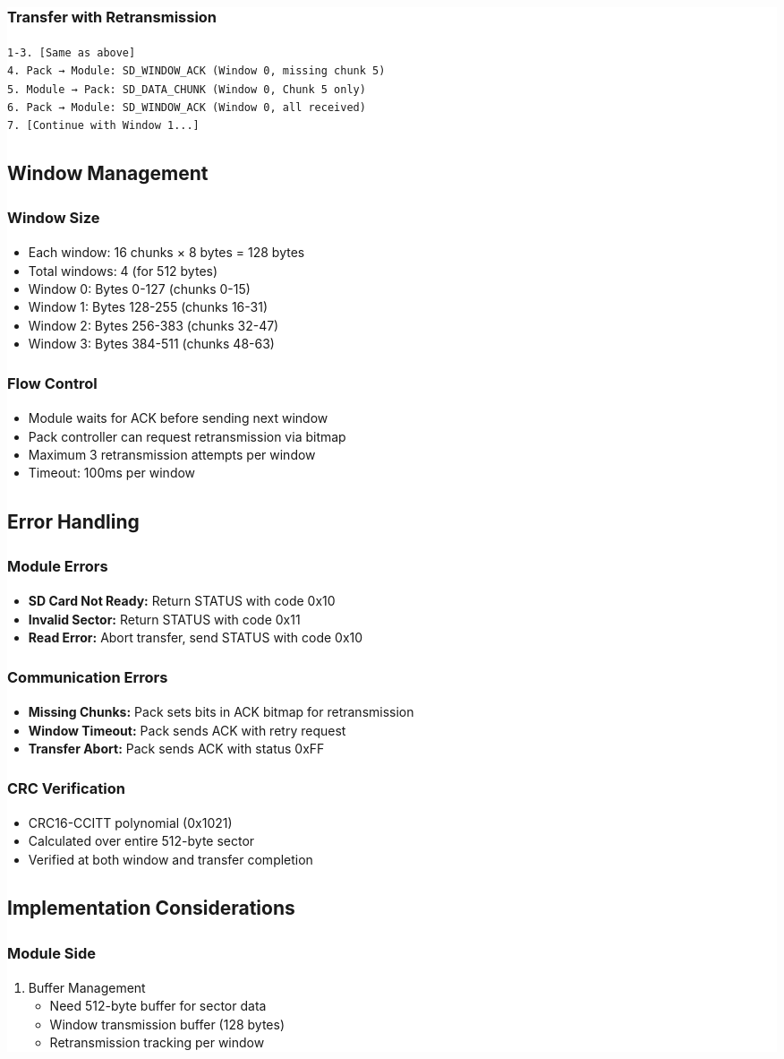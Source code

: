 ### Transfer with Retransmission
```
1-3. [Same as above]
4. Pack → Module: SD_WINDOW_ACK (Window 0, missing chunk 5)
5. Module → Pack: SD_DATA_CHUNK (Window 0, Chunk 5 only)
6. Pack → Module: SD_WINDOW_ACK (Window 0, all received)
7. [Continue with Window 1...]
```

## Window Management

### Window Size
- Each window: 16 chunks × 8 bytes = 128 bytes
- Total windows: 4 (for 512 bytes)
- Window 0: Bytes 0-127 (chunks 0-15)
- Window 1: Bytes 128-255 (chunks 16-31)
- Window 2: Bytes 256-383 (chunks 32-47)
- Window 3: Bytes 384-511 (chunks 48-63)

### Flow Control
- Module waits for ACK before sending next window
- Pack controller can request retransmission via bitmap
- Maximum 3 retransmission attempts per window
- Timeout: 100ms per window

## Error Handling

### Module Errors
- **SD Card Not Ready:** Return STATUS with code 0x10
- **Invalid Sector:** Return STATUS with code 0x11
- **Read Error:** Abort transfer, send STATUS with code 0x10

### Communication Errors
- **Missing Chunks:** Pack sets bits in ACK bitmap for retransmission
- **Window Timeout:** Pack sends ACK with retry request
- **Transfer Abort:** Pack sends ACK with status 0xFF

### CRC Verification
- CRC16-CCITT polynomial (0x1021)
- Calculated over entire 512-byte sector
- Verified at both window and transfer completion

## Implementation Considerations

### Module Side
1. Buffer Management
   - Need 512-byte buffer for sector data
   - Window transmission buffer (128 bytes)
   - Retransmission tracking per window
